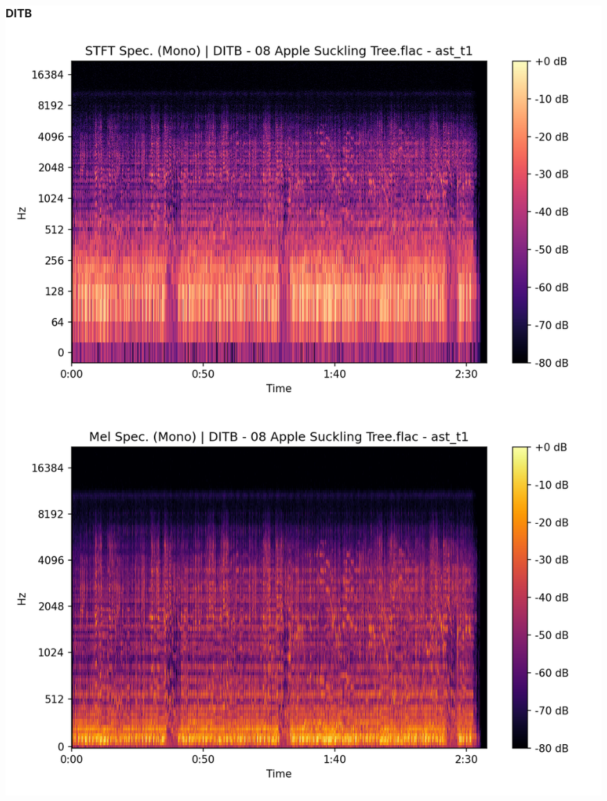 ### DITB

![STFT Spectrogram (Mono)](ast_t1-DITB_spectrogram_Mono.png)

![Mel Spectrogram (Mono)](ast_t1-DITB_melspec_Mono.png)
